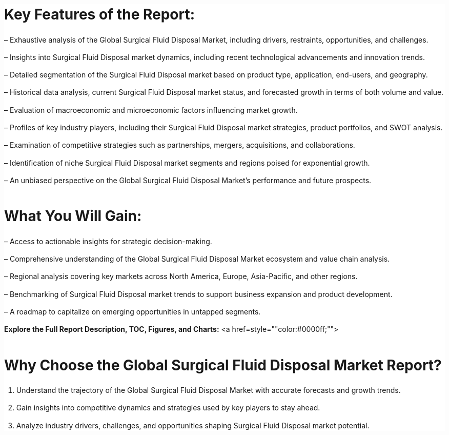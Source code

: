 # <strong>Key Features of the Report:</strong>

– Exhaustive analysis of the Global Surgical Fluid Disposal Market, including drivers, restraints, opportunities, and challenges.

– Insights into Surgical Fluid Disposal market dynamics, including recent technological advancements and innovation trends.

– Detailed segmentation of the Surgical Fluid Disposal market based on product type, application, end-users, and geography.

– Historical data analysis, current Surgical Fluid Disposal market status, and forecasted growth in terms of both volume and value.

– Evaluation of macroeconomic and microeconomic factors influencing market growth.

– Profiles of key industry players, including their Surgical Fluid Disposal market strategies, product portfolios, and SWOT analysis.

– Examination of competitive strategies such as partnerships, mergers, acquisitions, and collaborations.

– Identification of niche Surgical Fluid Disposal market segments and regions poised for exponential growth.

– An unbiased perspective on the Global Surgical Fluid Disposal Market’s performance and future prospects.

# <strong>What You Will Gain:</strong>

– Access to actionable insights for strategic decision-making.

– Comprehensive understanding of the Global Surgical Fluid Disposal Market ecosystem and value chain analysis.

– Regional analysis covering key markets across North America, Europe, Asia-Pacific, and other regions.

– Benchmarking of Surgical Fluid Disposal market trends to support business expansion and product development.

– A roadmap to capitalize on emerging opportunities in untapped segments.

<strong>Explore the Full Report Description, TOC, Figures, and Charts:</strong>
<a href=style=""color:#0000ff;""></a>

# <strong>Why Choose the Global Surgical Fluid Disposal Market Report?</strong>

1. Understand the trajectory of the Global Surgical Fluid Disposal Market with accurate forecasts and growth trends.

2. Gain insights into competitive dynamics and strategies used by key players to stay ahead.

3. Analyze industry drivers, challenges, and opportunities shaping Surgical Fluid Disposal market potential.
